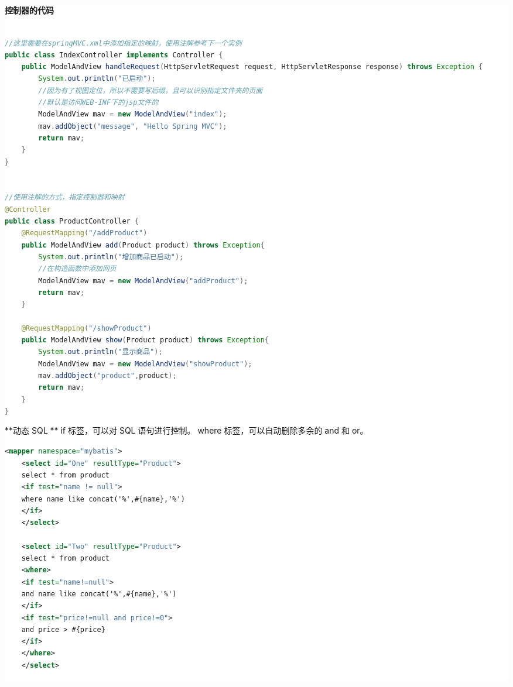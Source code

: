 **控制器的代码**
```java

//这里需要在springMVC.xml中添加指定的映射，使用注解参考下一个实例
public class IndexController implements Controller {
    public ModelAndView handleRequest(HttpServletRequest request, HttpServletResponse response) throws Exception {
        System.out.println("已启动");
        //因为有了视图定位，所以不需要写后缀，且可以识别指定文件夹的页面
        //默认是访问WEB-INF下的jsp文件的
    	ModelAndView mav = new ModelAndView("index");
        mav.addObject("message", "Hello Spring MVC");
        return mav;
    }
}


//使用注解的方式，指定控制器和映射
@Controller
public class ProductController {
	@RequestMapping("/addProduct")
	public ModelAndView add(Product product) throws Exception{
		System.out.println("增加商品已启动");
        //在构造函数中添加网页
		ModelAndView mav = new ModelAndView("addProduct"); 
		return mav;
	}
	
	@RequestMapping("/showProduct")
	public ModelAndView show(Product product) throws Exception{
		System.out.println("显示商品");
		ModelAndView mav = new ModelAndView("showProduct");
		mav.addObject("product",product);
		return mav;
	}
}

```


**动态 SQL **
if 标签，可以对 SQL 语句进行控制。
where 标签，可以自动删除多余的 and 和 or。

```xml
<mapper namespace="mybatis">
    <select id="One" resultType="Product">
    select * from product
    <if test="name != null">
    where name like concat('%',#{name},'%')
    </if>        
    </select>

    <select id="Two" resultType="Product">
    select * from product
    <where>
    <if test="name!=null">
    and name like concat('%',#{name},'%')
    </if>        
    <if test="price!=null and price!=0">
    and price > #{price}
    </if>
    </where>     
    </select>
    
```